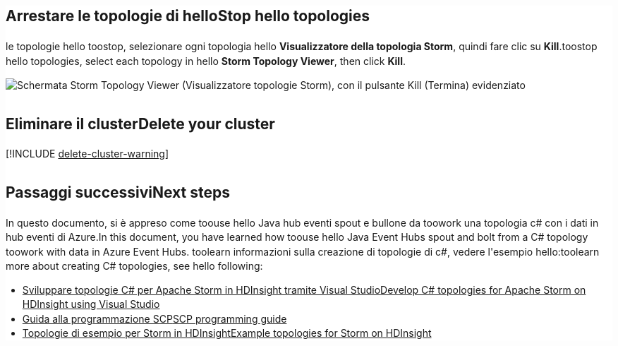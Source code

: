 ## <a name="stop-hello-topologies"></a><span data-ttu-id="409a8-230">Arrestare le topologie di hello</span><span class="sxs-lookup"><span data-stu-id="409a8-230">Stop hello topologies</span></span>

<span data-ttu-id="409a8-231">le topologie hello toostop, selezionare ogni topologia hello **Visualizzatore della topologia Storm**, quindi fare clic su **Kill**.</span><span class="sxs-lookup"><span data-stu-id="409a8-231">toostop hello topologies, select each topology in hello **Storm Topology Viewer**, then click **Kill**.</span></span>

![Schermata Storm Topology Viewer (Visualizzatore topologie Storm), con il pulsante Kill (Termina) evidenziato](./media/hdinsight-storm-develop-csharp-event-hub-topology/killtopology.png)

## <a name="delete-your-cluster"></a><span data-ttu-id="409a8-233">Eliminare il cluster</span><span class="sxs-lookup"><span data-stu-id="409a8-233">Delete your cluster</span></span>

[!INCLUDE [delete-cluster-warning](../../includes/hdinsight-delete-cluster-warning.md)]

## <a name="next-steps"></a><span data-ttu-id="409a8-234">Passaggi successivi</span><span class="sxs-lookup"><span data-stu-id="409a8-234">Next steps</span></span>

<span data-ttu-id="409a8-235">In questo documento, si è appreso come toouse hello Java hub eventi spout e bullone da toowork una topologia c# con i dati in hub eventi di Azure.</span><span class="sxs-lookup"><span data-stu-id="409a8-235">In this document, you have learned how toouse hello Java Event Hubs spout and bolt from a C# topology toowork with data in Azure Event Hubs.</span></span> <span data-ttu-id="409a8-236">toolearn informazioni sulla creazione di topologie di c#, vedere l'esempio hello:</span><span class="sxs-lookup"><span data-stu-id="409a8-236">toolearn more about creating C# topologies, see hello following:</span></span>

* [<span data-ttu-id="409a8-237">Sviluppare topologie C# per Apache Storm in HDInsight tramite Visual Studio</span><span class="sxs-lookup"><span data-stu-id="409a8-237">Develop C# topologies for Apache Storm on HDInsight using Visual Studio</span></span>](hdinsight-storm-develop-csharp-visual-studio-topology.md)
* [<span data-ttu-id="409a8-238">Guida alla programmazione SCP</span><span class="sxs-lookup"><span data-stu-id="409a8-238">SCP programming guide</span></span>](hdinsight-storm-scp-programming-guide.md)
* [<span data-ttu-id="409a8-239">Topologie di esempio per Storm in HDInsight</span><span class="sxs-lookup"><span data-stu-id="409a8-239">Example topologies for Storm on HDInsight</span></span>](hdinsight-storm-example-topology.md)
